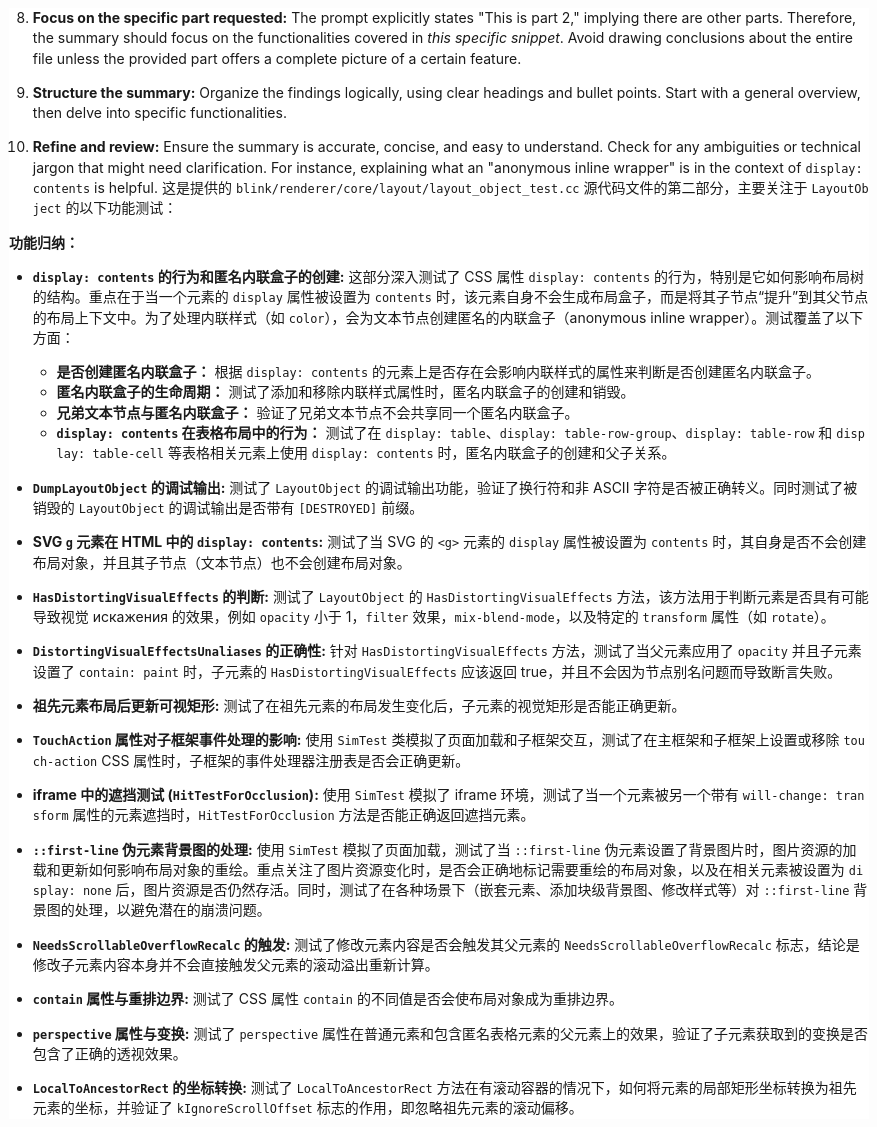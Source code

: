 8. **Focus on the specific part requested:** The prompt explicitly states "This is part 2," implying there are other parts. Therefore, the summary should focus on the functionalities covered in *this specific snippet*. Avoid drawing conclusions about the entire file unless the provided part offers a complete picture of a certain feature.

9. **Structure the summary:** Organize the findings logically, using clear headings and bullet points. Start with a general overview, then delve into specific functionalities.

10. **Refine and review:** Ensure the summary is accurate, concise, and easy to understand. Check for any ambiguities or technical jargon that might need clarification. For instance, explaining what an "anonymous inline wrapper" is in the context of `display: contents` is helpful.
这是提供的 `blink/renderer/core/layout/layout_object_test.cc` 源代码文件的第二部分，主要关注于 `LayoutObject` 的以下功能测试：

**功能归纳：**

* **`display: contents` 的行为和匿名内联盒子的创建:**  这部分深入测试了 CSS 属性 `display: contents` 的行为，特别是它如何影响布局树的结构。重点在于当一个元素的 `display` 属性被设置为 `contents` 时，该元素自身不会生成布局盒子，而是将其子节点“提升”到其父节点的布局上下文中。为了处理内联样式（如 `color`），会为文本节点创建匿名的内联盒子（anonymous inline wrapper）。测试覆盖了以下方面：
    * **是否创建匿名内联盒子：**  根据 `display: contents` 的元素上是否存在会影响内联样式的属性来判断是否创建匿名内联盒子。
    * **匿名内联盒子的生命周期：**  测试了添加和移除内联样式属性时，匿名内联盒子的创建和销毁。
    * **兄弟文本节点与匿名内联盒子：**  验证了兄弟文本节点不会共享同一个匿名内联盒子。
    * **`display: contents` 在表格布局中的行为：**  测试了在 `display: table`、`display: table-row-group`、`display: table-row` 和 `display: table-cell` 等表格相关元素上使用 `display: contents` 时，匿名内联盒子的创建和父子关系。

* **`DumpLayoutObject` 的调试输出:**  测试了 `LayoutObject` 的调试输出功能，验证了换行符和非 ASCII 字符是否被正确转义。同时测试了被销毁的 `LayoutObject` 的调试输出是否带有 `[DESTROYED]` 前缀。

* **SVG `g` 元素在 HTML 中的 `display: contents`:** 测试了当 SVG 的 `<g>` 元素的 `display` 属性被设置为 `contents` 时，其自身是否不会创建布局对象，并且其子节点（文本节点）也不会创建布局对象。

* **`HasDistortingVisualEffects` 的判断:** 测试了 `LayoutObject` 的 `HasDistortingVisualEffects` 方法，该方法用于判断元素是否具有可能导致视觉 искажения 的效果，例如 `opacity` 小于 1，`filter` 效果，`mix-blend-mode`，以及特定的 `transform` 属性（如 `rotate`）。

* **`DistortingVisualEffectsUnaliases` 的正确性:** 针对 `HasDistortingVisualEffects` 方法，测试了当父元素应用了 `opacity` 并且子元素设置了 `contain: paint` 时，子元素的 `HasDistortingVisualEffects` 应该返回 true，并且不会因为节点别名问题而导致断言失败。

* **祖先元素布局后更新可视矩形:** 测试了在祖先元素的布局发生变化后，子元素的视觉矩形是否能正确更新。

* **`TouchAction` 属性对子框架事件处理的影响:**  使用 `SimTest` 类模拟了页面加载和子框架交互，测试了在主框架和子框架上设置或移除 `touch-action` CSS 属性时，子框架的事件处理器注册表是否会正确更新。

* **iframe 中的遮挡测试 (`HitTestForOcclusion`):** 使用 `SimTest` 模拟了 iframe 环境，测试了当一个元素被另一个带有 `will-change: transform` 属性的元素遮挡时，`HitTestForOcclusion` 方法是否能正确返回遮挡元素。

* **`::first-line` 伪元素背景图的处理:**  使用 `SimTest` 模拟了页面加载，测试了当 `::first-line` 伪元素设置了背景图片时，图片资源的加载和更新如何影响布局对象的重绘。重点关注了图片资源变化时，是否会正确地标记需要重绘的布局对象，以及在相关元素被设置为 `display: none` 后，图片资源是否仍然存活。同时，测试了在各种场景下（嵌套元素、添加块级背景图、修改样式等）对 `::first-line` 背景图的处理，以避免潜在的崩溃问题。

* **`NeedsScrollableOverflowRecalc` 的触发:** 测试了修改元素内容是否会触发其父元素的 `NeedsScrollableOverflowRecalc` 标志，结论是修改子元素内容本身并不会直接触发父元素的滚动溢出重新计算。

* **`contain` 属性与重排边界:** 测试了 CSS 属性 `contain` 的不同值是否会使布局对象成为重排边界。

* **`perspective` 属性与变换:** 测试了 `perspective` 属性在普通元素和包含匿名表格元素的父元素上的效果，验证了子元素获取到的变换是否包含了正确的透视效果。

* **`LocalToAncestorRect` 的坐标转换:** 测试了 `LocalToAncestorRect` 方法在有滚动容器的情况下，如何将元素的局部矩形坐标转换为祖先元素的坐标，并验证了 `kIgnoreScrollOffset` 标志的作用，即忽略祖先元素的滚动偏移。
